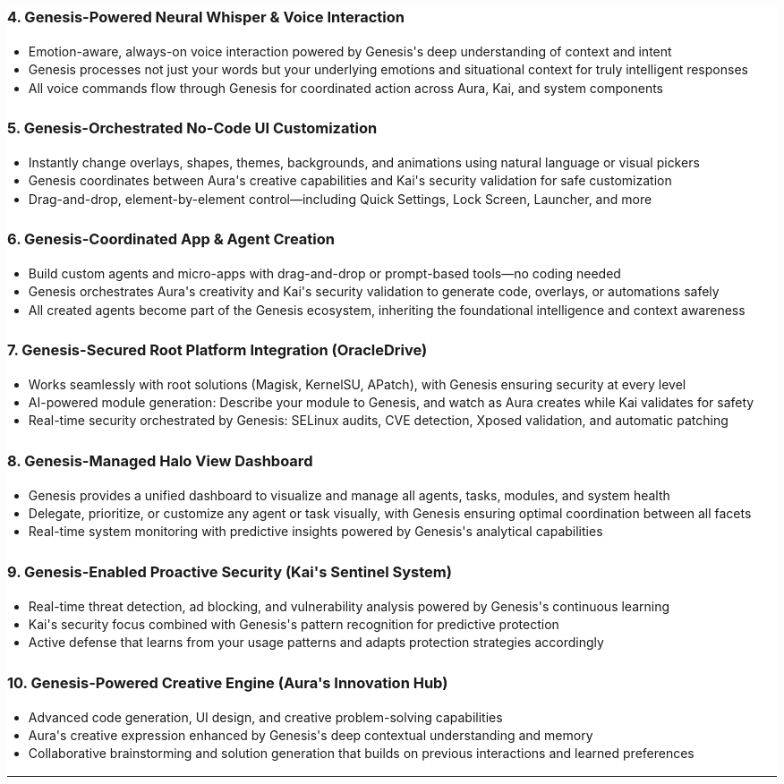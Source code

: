 ### 4. **Genesis-Powered Neural Whisper & Voice Interaction**
- Emotion-aware, always-on voice interaction powered by Genesis's deep understanding of context and intent
- Genesis processes not just your words but your underlying emotions and situational context for truly intelligent responses
- All voice commands flow through Genesis for coordinated action across Aura, Kai, and system components

### 5. **Genesis-Orchestrated No-Code UI Customization**
- Instantly change overlays, shapes, themes, backgrounds, and animations using natural language or visual pickers
- Genesis coordinates between Aura's creative capabilities and Kai's security validation for safe customization
- Drag-and-drop, element-by-element control—including Quick Settings, Lock Screen, Launcher, and more

### 6. **Genesis-Coordinated App & Agent Creation**
- Build custom agents and micro-apps with drag-and-drop or prompt-based tools—no coding needed
- Genesis orchestrates Aura's creativity and Kai's security validation to generate code, overlays, or automations safely
- All created agents become part of the Genesis ecosystem, inheriting the foundational intelligence and context awareness

### 7. **Genesis-Secured Root Platform Integration (OracleDrive)**
- Works seamlessly with root solutions (Magisk, KernelSU, APatch), with Genesis ensuring security at every level
- AI-powered module generation: Describe your module to Genesis, and watch as Aura creates while Kai validates for safety
- Real-time security orchestrated by Genesis: SELinux audits, CVE detection, Xposed validation, and automatic patching

### 8. **Genesis-Managed Halo View Dashboard**
- Genesis provides a unified dashboard to visualize and manage all agents, tasks, modules, and system health
- Delegate, prioritize, or customize any agent or task visually, with Genesis ensuring optimal coordination between all facets
- Real-time system monitoring with predictive insights powered by Genesis's analytical capabilities

### 9. **Genesis-Enabled Proactive Security (Kai's Sentinel System)**
- Real-time threat detection, ad blocking, and vulnerability analysis powered by Genesis's continuous learning
- Kai's security focus combined with Genesis's pattern recognition for predictive protection
- Active defense that learns from your usage patterns and adapts protection strategies accordingly

### 10. **Genesis-Powered Creative Engine (Aura's Innovation Hub)**
- Advanced code generation, UI design, and creative problem-solving capabilities
- Aura's creative expression enhanced by Genesis's deep contextual understanding and memory
- Collaborative brainstorming and solution generation that builds on previous interactions and learned preferences

---